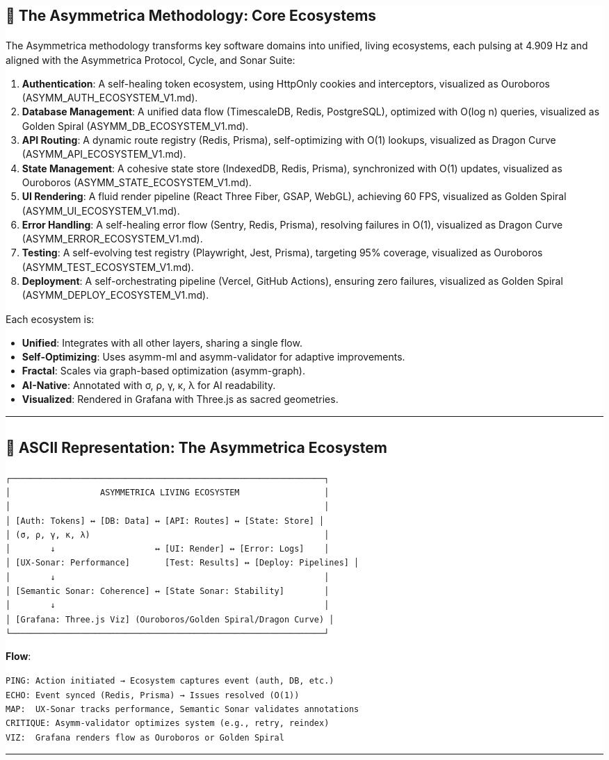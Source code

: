 
## 🧠 The Asymmetrica Methodology: Core Ecosystems

The Asymmetrica methodology transforms key software domains into unified, living ecosystems, each pulsing at 4.909 Hz and aligned with the Asymmetrica Protocol, Cycle, and Sonar Suite:

1. **Authentication**: A self-healing token ecosystem, using HttpOnly cookies and interceptors, visualized as Ouroboros (ASYMM_AUTH_ECOSYSTEM_V1.md).
2. **Database Management**: A unified data flow (TimescaleDB, Redis, PostgreSQL), optimized with O(log n) queries, visualized as Golden Spiral (ASYMM_DB_ECOSYSTEM_V1.md).
3. **API Routing**: A dynamic route registry (Redis, Prisma), self-optimizing with O(1) lookups, visualized as Dragon Curve (ASYMM_API_ECOSYSTEM_V1.md).
4. **State Management**: A cohesive state store (IndexedDB, Redis, Prisma), synchronized with O(1) updates, visualized as Ouroboros (ASYMM_STATE_ECOSYSTEM_V1.md).
5. **UI Rendering**: A fluid render pipeline (React Three Fiber, GSAP, WebGL), achieving 60 FPS, visualized as Golden Spiral (ASYMM_UI_ECOSYSTEM_V1.md).
6. **Error Handling**: A self-healing error flow (Sentry, Redis, Prisma), resolving failures in O(1), visualized as Dragon Curve (ASYMM_ERROR_ECOSYSTEM_V1.md).
7. **Testing**: A self-evolving test registry (Playwright, Jest, Prisma), targeting 95% coverage, visualized as Ouroboros (ASYMM_TEST_ECOSYSTEM_V1.md).
8. **Deployment**: A self-orchestrating pipeline (Vercel, GitHub Actions), ensuring zero failures, visualized as Golden Spiral (ASYMM_DEPLOY_ECOSYSTEM_V1.md).

Each ecosystem is:
- **Unified**: Integrates with all other layers, sharing a single flow.
- **Self-Optimizing**: Uses asymm-ml and asymm-validator for adaptive improvements.
- **Fractal**: Scales via graph-based optimization (asymm-graph).
- **AI-Native**: Annotated with σ, ρ, γ, κ, λ for AI readability.
- **Visualized**: Rendered in Grafana with Three.js as sacred geometries.

---

## 🎨 ASCII Representation: The Asymmetrica Ecosystem

```
┌───────────────────────────────────────────────────────────────┐
│                  ASYMMETRICA LIVING ECOSYSTEM                 │
│                                                               │
│ [Auth: Tokens] ↔ [DB: Data] ↔ [API: Routes] ↔ [State: Store] │
│ (σ, ρ, γ, κ, λ)                                               │
│        ↓                    ↔ [UI: Render] ↔ [Error: Logs]    │
│ [UX-Sonar: Performance]       [Test: Results] ↔ [Deploy: Pipelines] │
│        ↓                                                      │
│ [Semantic Sonar: Coherence] ↔ [State Sonar: Stability]        │
│        ↓                                                      │
│ [Grafana: Three.js Viz] (Ouroboros/Golden Spiral/Dragon Curve) │
└───────────────────────────────────────────────────────────────┘
```

**Flow**:
```
PING: Action initiated → Ecosystem captures event (auth, DB, etc.)
ECHO: Event synced (Redis, Prisma) → Issues resolved (O(1))
MAP:  UX-Sonar tracks performance, Semantic Sonar validates annotations
CRITIQUE: Asymm-validator optimizes system (e.g., retry, reindex)
VIZ:  Grafana renders flow as Ouroboros or Golden Spiral
```

---